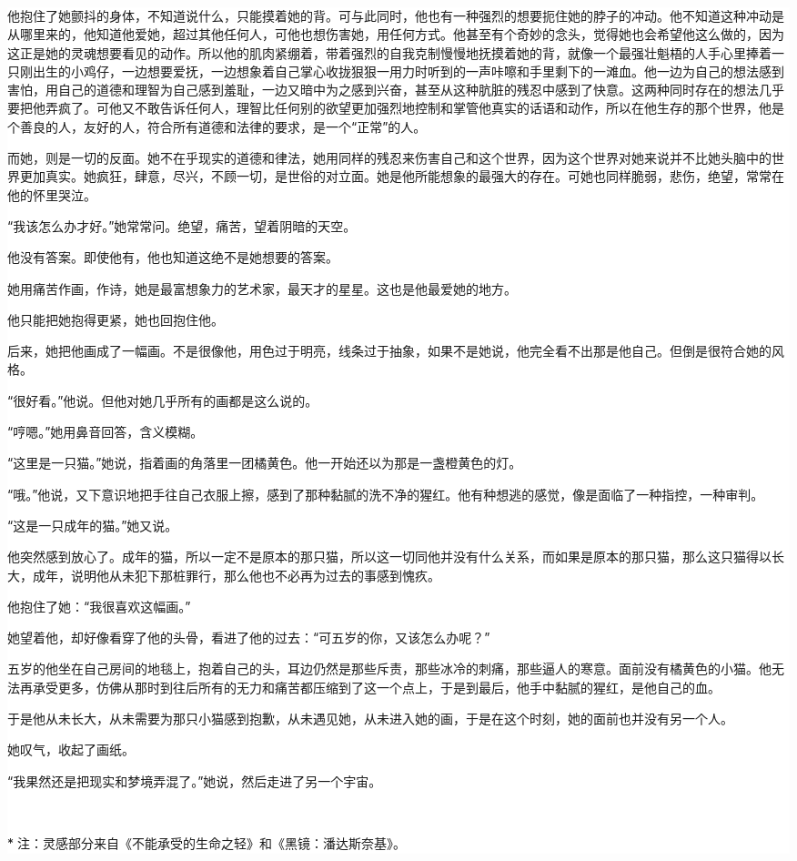 他抱住了她颤抖的身体，不知道说什么，只能摸着她的背。可与此同时，他也有一种强烈的想要扼住她的脖子的冲动。他不知道这种冲动是从哪里来的，他知道他爱她，超过其他任何人，可他也想伤害她，用任何方式。他甚至有个奇妙的念头，觉得她也会希望他这么做的，因为这正是她的灵魂想要看见的动作。所以他的肌肉紧绷着，带着强烈的自我克制慢慢地抚摸着她的背，就像一个最强壮魁梧的人手心里捧着一只刚出生的小鸡仔，一边想要爱抚，一边想象着自己掌心收拢狠狠一用力时听到的一声咔嚓和手里剩下的一滩血。他一边为自己的想法感到害怕，用自己的道德和理智为自己感到羞耻，一边又暗中为之感到兴奋，甚至从这种肮脏的残忍中感到了快意。这两种同时存在的想法几乎要把他弄疯了。可他又不敢告诉任何人，理智比任何别的欲望更加强烈地控制和掌管他真实的话语和动作，所以在他生存的那个世界，他是个善良的人，友好的人，符合所有道德和法律的要求，是一个“正常”的人。

而她，则是一切的反面。她不在乎现实的道德和律法，她用同样的残忍来伤害自己和这个世界，因为这个世界对她来说并不比她头脑中的世界更加真实。她疯狂，肆意，尽兴，不顾一切，是世俗的对立面。她是他所能想象的最强大的存在。可她也同样脆弱，悲伤，绝望，常常在他的怀里哭泣。

“我该怎么办才好。”她常常问。绝望，痛苦，望着阴暗的天空。

他没有答案。即使他有，他也知道这绝不是她想要的答案。

她用痛苦作画，作诗，她是最富想象力的艺术家，最天才的星星。这也是他最爱她的地方。

他只能把她抱得更紧，她也回抱住他。

后来，她把他画成了一幅画。不是很像他，用色过于明亮，线条过于抽象，如果不是她说，他完全看不出那是他自己。但倒是很符合她的风格。

“很好看。”他说。但他对她几乎所有的画都是这么说的。

“哼嗯。”她用鼻音回答，含义模糊。

“这里是一只猫。”她说，指着画的角落里一团橘黄色。他一开始还以为那是一盏橙黄色的灯。

“哦。”他说，又下意识地把手往自己衣服上擦，感到了那种黏腻的洗不净的猩红。他有种想逃的感觉，像是面临了一种指控，一种审判。

“这是一只成年的猫。”她又说。

他突然感到放心了。成年的猫，所以一定不是原本的那只猫，所以这一切同他并没有什么关系，而如果是原本的那只猫，那么这只猫得以长大，成年，说明他从未犯下那桩罪行，那么他也不必再为过去的事感到愧疚。

他抱住了她：“我很喜欢这幅画。”

她望着他，却好像看穿了他的头骨，看进了他的过去：“可五岁的你，又该怎么办呢？”

五岁的他坐在自己房间的地毯上，抱着自己的头，耳边仍然是那些斥责，那些冰冷的刺痛，那些逼人的寒意。面前没有橘黄色的小猫。他无法再承受更多，仿佛从那时到往后所有的无力和痛苦都压缩到了这一个点上，于是到最后，他手中黏腻的猩红，是他自己的血。

于是他从未长大，从未需要为那只小猫感到抱歉，从未遇见她，从未进入她的画，于是在这个时刻，她的面前也并没有另一个人。

她叹气，收起了画纸。

“我果然还是把现实和梦境弄混了。”她说，然后走进了另一个宇宙。

<br>

\* 注：灵感部分来自《不能承受的生命之轻》和《黑镜：潘达斯奈基》。
